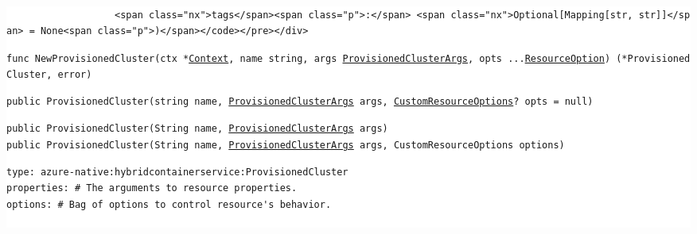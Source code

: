                        <span class="nx">tags</span><span class="p">:</span> <span class="nx">Optional[Mapping[str, str]]</span> = None<span class="p">)</span></code></pre></div>
</div></pulumi-choosable>
</div>

<div>
<pulumi-choosable type="language" values="go">
<div class="no-copy"><div class="highlight"><pre class="chroma"><code class="language-go" data-lang="go"><span class="k">func </span><span class="nx">NewProvisionedCluster</span><span class="p">(</span><span class="nx">ctx</span><span class="p"> *</span><span class="nx"><a href="https://pkg.go.dev/github.com/pulumi/pulumi/sdk/v3/go/pulumi?tab=doc#Context">Context</a></span><span class="p">,</span> <span class="nx">name</span><span class="p"> </span><span class="nx">string</span><span class="p">,</span> <span class="nx">args</span><span class="p"> </span><span class="nx"><a href="#inputs">ProvisionedClusterArgs</a></span><span class="p">,</span> <span class="nx">opts</span><span class="p"> ...</span><span class="nx"><a href="https://pkg.go.dev/github.com/pulumi/pulumi/sdk/v3/go/pulumi?tab=doc#ResourceOption">ResourceOption</a></span><span class="p">) (*<span class="nx">ProvisionedCluster</span>, error)</span></code></pre></div>
</div></pulumi-choosable>
</div>

<div>
<pulumi-choosable type="language" values="csharp">
<div class="no-copy"><div class="highlight"><pre class="chroma"><code class="language-csharp" data-lang="csharp"><span class="k">public </span><span class="nx">ProvisionedCluster</span><span class="p">(</span><span class="nx">string</span><span class="p"> </span><span class="nx">name<span class="p">,</span> <span class="nx"><a href="#inputs">ProvisionedClusterArgs</a></span><span class="p"> </span><span class="nx">args<span class="p">,</span> <span class="nx"><a href="/docs/reference/pkg/dotnet/Pulumi/Pulumi.CustomResourceOptions.html">CustomResourceOptions</a></span><span class="p">? </span><span class="nx">opts = null<span class="p">)</span></code></pre></div>
</div></pulumi-choosable>
</div>

<div>
<pulumi-choosable type="language" values="java">
<div class="no-copy"><div class="highlight"><pre class="chroma">
<code class="language-java" data-lang="java"><span class="k">public </span><span class="nx">ProvisionedCluster</span><span class="p">(</span><span class="nx">String</span><span class="p"> </span><span class="nx">name<span class="p">,</span> <span class="nx"><a href="#inputs">ProvisionedClusterArgs</a></span><span class="p"> </span><span class="nx">args<span class="p">)</span>
<span class="k">public </span><span class="nx">ProvisionedCluster</span><span class="p">(</span><span class="nx">String</span><span class="p"> </span><span class="nx">name<span class="p">,</span> <span class="nx"><a href="#inputs">ProvisionedClusterArgs</a></span><span class="p"> </span><span class="nx">args<span class="p">,</span> <span class="nx">CustomResourceOptions</span><span class="p"> </span><span class="nx">options<span class="p">)</span>
</code></pre></div></div>
</pulumi-choosable>
</div>

<div>
<pulumi-choosable type="language" values="yaml">
<div class="no-copy"><div class="highlight"><pre class="chroma"><code class="language-yaml" data-lang="yaml">type: <span class="nx">azure-native:hybridcontainerservice:ProvisionedCluster</span><span class="p"></span>
<span class="p">properties</span><span class="p">: </span><span class="c">#&nbsp;The arguments to resource properties.</span>
<span class="p"></span><span class="p">options</span><span class="p">: </span><span class="c">#&nbsp;Bag of options to control resource&#39;s behavior.</span>
<span class="p"></span>
</code></pre></div></div>
</pulumi-choosable>
</div>

